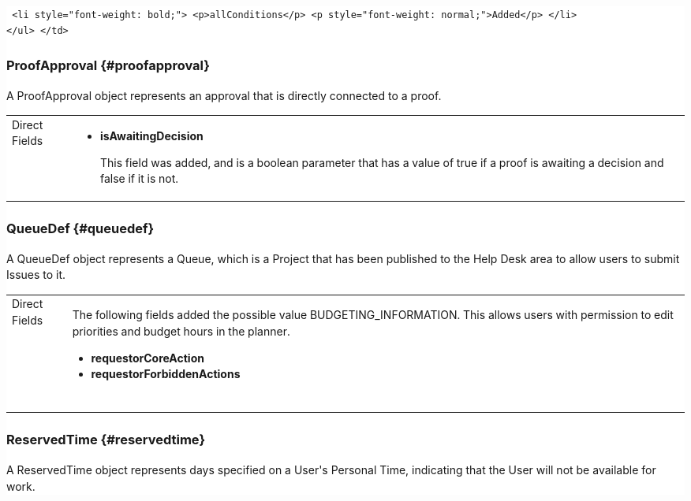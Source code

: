      <li style="font-weight: bold;"> <p>allConditions</p> <p style="font-weight: normal;">Added</p> </li> 
    </ul> </td> 
  </tr> 
 </tbody> 
</table>

### ProofApproval {#proofapproval}

A ProofApproval object represents an approval that is directly connected to a proof.

<table> 
 <col data-mc-conditions=""> 
 <col data-mc-conditions=""> 
 <tbody> 
  <tr> 
   <td>Direct Fields</td> 
   <td> 
    <ul> 
     <li style="font-weight: bold;"> <p>isAwaitingDecision</p> <p style="font-weight: normal;">This field was added, and is a boolean parameter that has a value of true if a proof is awaiting a decision and false if it is not. &nbsp;</p> </li> 
    </ul> </td> 
  </tr> 
 </tbody> 
</table>

### QueueDef {#queuedef}

A QueueDef object represents a Queue, which is a Project that has been published to the Help Desk area to allow users to submit Issues to it.

<table> 
 <col data-mc-conditions=""> 
 <col data-mc-conditions=""> 
 <tbody> 
  <tr> 
   <td>Direct Fields</td> 
   <td> <p>The following fields added the possible value BUDGETING_INFORMATION. This allows users with permission to edit priorities and budget hours in the planner.</p> 
    <ul> 
     <li style="font-weight: bold;">requestorCoreAction</li> 
     <li style="font-weight: bold;">requestorForbiddenActions</li> 
    </ul> &nbsp;</td> 
  </tr> 
 </tbody> 
</table>

### ReservedTime {#reservedtime}

A ReservedTime object represents days specified on a User's Personal Time, indicating that the User will not be available for work.
